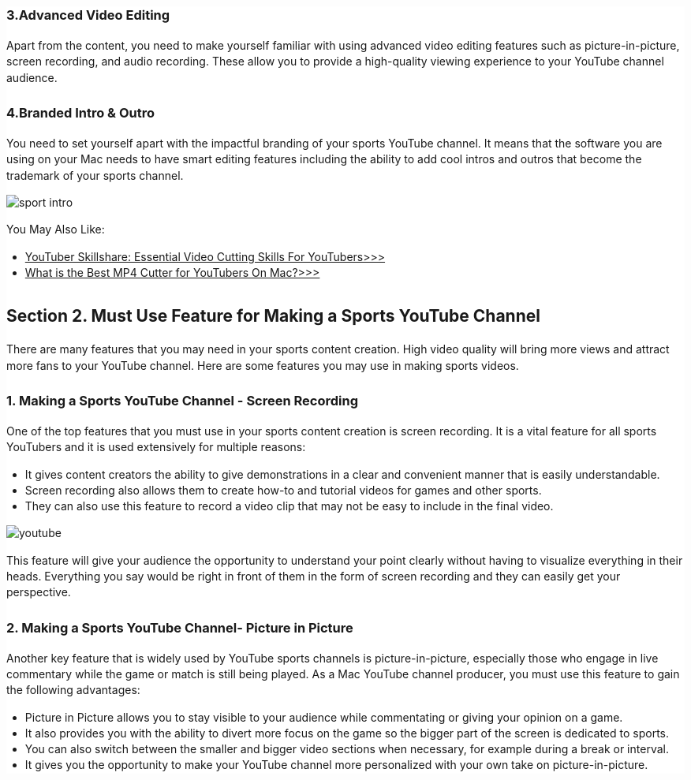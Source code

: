 ### 3.Advanced Video Editing

Apart from the content, you need to make yourself familiar with using advanced video editing features such as picture-in-picture, screen recording, and audio recording. These allow you to provide a high-quality viewing experience to your YouTube channel audience.

### 4.Branded Intro & Outro

You need to set yourself apart with the impactful branding of your sports YouTube channel. It means that the software you are using on your Mac needs to have smart editing features including the ability to add cool intros and outros that become the trademark of your sports channel.

![sport intro](https://images.wondershare.com/filmora/Mac-articles/sport-intro.jpg)

You May Also Like:

* [YouTuber Skillshare: Essential Video Cutting Skills For YouTubers>>>](https://tools.techidaily.com/wondershare/filmora/download/)
* [What is the Best MP4 Cutter for YouTubers On Mac?>>>](https://tools.techidaily.com/wondershare/filmora/download/)

## Section 2. Must Use Feature for Making a Sports YouTube Channel

There are many features that you may need in your sports content creation. High video quality will bring more views and attract more fans to your YouTube channel. Here are some features you may use in making sports videos.

### 1\. Making a Sports YouTube Channel - Screen Recording

One of the top features that you must use in your sports content creation is screen recording. It is a vital feature for all sports YouTubers and it is used extensively for multiple reasons:

* It gives content creators the ability to give demonstrations in a clear and convenient manner that is easily understandable.
* Screen recording also allows them to create how-to and tutorial videos for games and other sports.
* They can also use this feature to record a video clip that may not be easy to include in the final video.

![youtube](https://images.wondershare.com/filmora/Mac-articles/youtube.jpg)

This feature will give your audience the opportunity to understand your point clearly without having to visualize everything in their heads. Everything you say would be right in front of them in the form of screen recording and they can easily get your perspective.

### 2\. Making a Sports YouTube Channel- Picture in Picture

Another key feature that is widely used by YouTube sports channels is picture-in-picture, especially those who engage in live commentary while the game or match is still being played. As a Mac YouTube channel producer, you must use this feature to gain the following advantages:

* Picture in Picture allows you to stay visible to your audience while commentating or giving your opinion on a game.
* It also provides you with the ability to divert more focus on the game so the bigger part of the screen is dedicated to sports.
* You can also switch between the smaller and bigger video sections when necessary, for example during a break or interval.
* It gives you the opportunity to make your YouTube channel more personalized with your own take on picture-in-picture.
